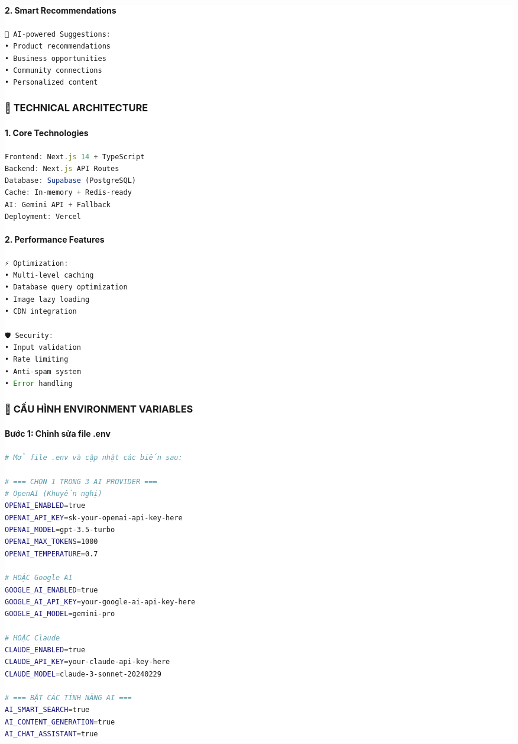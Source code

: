 #### **2. Smart Recommendations**
```typescript
🧠 AI-powered Suggestions:
• Product recommendations
• Business opportunities
• Community connections
• Personalized content
```

### 📱 **TECHNICAL ARCHITECTURE**

#### **1. Core Technologies**
```typescript
Frontend: Next.js 14 + TypeScript
Backend: Next.js API Routes
Database: Supabase (PostgreSQL)
Cache: In-memory + Redis-ready
AI: Gemini API + Fallback
Deployment: Vercel
```

#### **2. Performance Features**
```typescript
⚡ Optimization:
• Multi-level caching
• Database query optimization
• Image lazy loading
• CDN integration

🛡️ Security:
• Input validation
• Rate limiting
• Anti-spam system
• Error handling
```

### 🔧 **CẤU HÌNH ENVIRONMENT VARIABLES**

#### **Bước 1: Chỉnh sửa file .env**

```bash
# Mở file .env và cập nhật các biến sau:

# === CHỌN 1 TRONG 3 AI PROVIDER ===
# OpenAI (Khuyến nghị)
OPENAI_ENABLED=true
OPENAI_API_KEY=sk-your-openai-api-key-here
OPENAI_MODEL=gpt-3.5-turbo
OPENAI_MAX_TOKENS=1000
OPENAI_TEMPERATURE=0.7

# HOẶC Google AI
GOOGLE_AI_ENABLED=true
GOOGLE_AI_API_KEY=your-google-ai-api-key-here
GOOGLE_AI_MODEL=gemini-pro

# HOẶC Claude
CLAUDE_ENABLED=true
CLAUDE_API_KEY=your-claude-api-key-here
CLAUDE_MODEL=claude-3-sonnet-20240229

# === BẬT CÁC TÍNH NĂNG AI ===
AI_SMART_SEARCH=true
AI_CONTENT_GENERATION=true
AI_CHAT_ASSISTANT=true
```